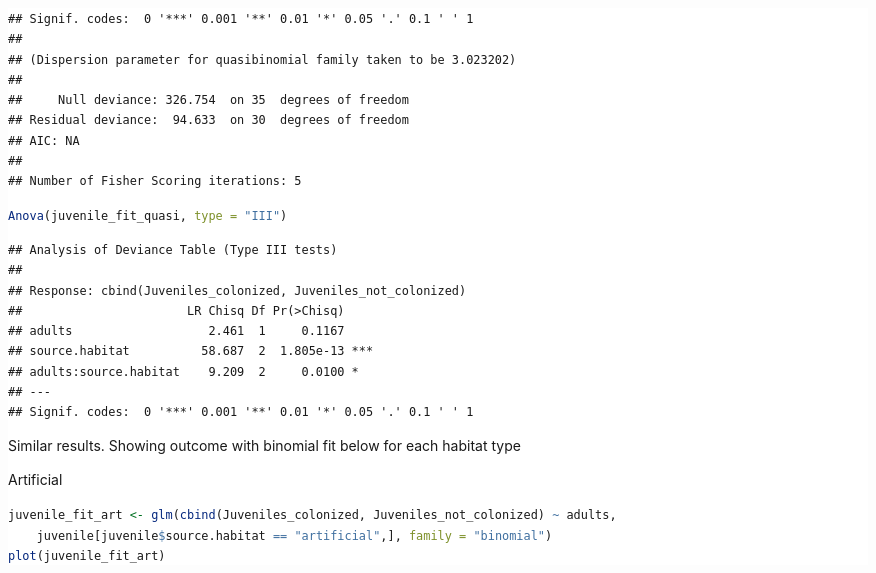 ```
## Signif. codes:  0 '***' 0.001 '**' 0.01 '*' 0.05 '.' 0.1 ' ' 1
## 
## (Dispersion parameter for quasibinomial family taken to be 3.023202)
## 
##     Null deviance: 326.754  on 35  degrees of freedom
## Residual deviance:  94.633  on 30  degrees of freedom
## AIC: NA
## 
## Number of Fisher Scoring iterations: 5
```

```r
Anova(juvenile_fit_quasi, type = "III")
```

```
## Analysis of Deviance Table (Type III tests)
## 
## Response: cbind(Juveniles_colonized, Juveniles_not_colonized)
##                       LR Chisq Df Pr(>Chisq)    
## adults                   2.461  1     0.1167    
## source.habitat          58.687  2  1.805e-13 ***
## adults:source.habitat    9.209  2     0.0100 *  
## ---
## Signif. codes:  0 '***' 0.001 '**' 0.01 '*' 0.05 '.' 0.1 ' ' 1
```

Similar results. Showing outcome with binomial fit below for each habitat type

Artificial


```r
juvenile_fit_art <- glm(cbind(Juveniles_colonized, Juveniles_not_colonized) ~ adults, 
    juvenile[juvenile$source.habitat == "artificial",], family = "binomial")
plot(juvenile_fit_art)
```
